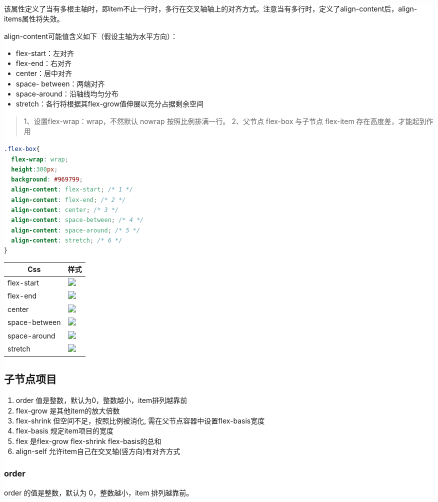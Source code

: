 该属性定义了当有多根主轴时，即item不止一行时，多行在交叉轴轴上的对齐方式。注意当有多行时，定义了align-content后，align-items属性将失效。

align-content可能值含义如下（假设主轴为水平方向）：

* flex-start：左对齐
* flex-end：右对齐
* center：居中对齐
* space- between：两端对齐
* space-around：沿轴线均匀分布
* stretch：各行将根据其flex-grow值伸展以充分占据剩余空间

> 1、设置flex-wrap：wrap，不然默认 nowrap 按照比例排满一行。
>  2、父节点 flex-box 与子节点 flex-item 存在高度差，才能起到作用

```css
.flex-box{
  flex-wrap: wrap;
  height:300px;
  background: #969799;
  align-content: flex-start; /* 1 */
  align-content: flex-end; /* 2 */
  align-content: center; /* 3 */
  align-content: space-between; /* 4 */
  align-content: space-around; /* 5 */
  align-content: stretch; /* 6 */
}
```

| Css | 样式 |
|-----|----|
| flex-start | ![](http://blog.loveli.site/mweb/15983166275047.jpg) |
| flex-end | ![](http://blog.loveli.site/mweb/15983166371707.jpg) |
| center | ![](http://blog.loveli.site/mweb/15983166470101.jpg) |
| space-between | ![](http://blog.loveli.site/mweb/15983168333538.jpg) |
| space-around | ![](http://blog.loveli.site/mweb/15983168422253.jpg) |
| stretch | ![](http://blog.loveli.site/mweb/15983168507008.jpg)|

## 子节点项目

1. order                          值是整数，默认为0，整数越小，item排列越靠前
2. flex-grow                      是其他item的放大倍数
3. flex-shrink                    但空间不足，按照比例被消化, 需在父节点容器中设置flex-basis宽度
4. flex-basis                     规定item项目的宽度
5. flex                           是flex-grow flex-shrink flex-basis的总和
6. align-self                     允许item自己在交叉轴(竖方向)有对齐方式


### order

order 的值是整数，默认为 0，整数越小，item 排列越靠前。
